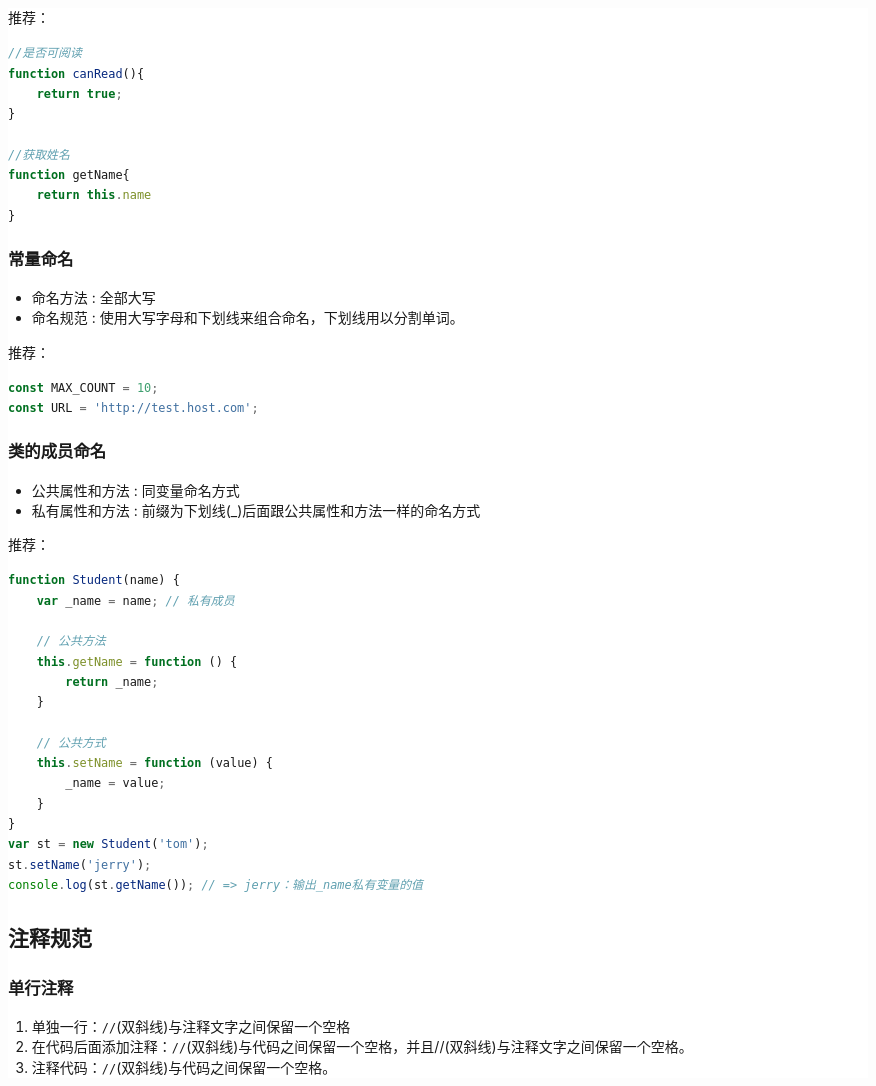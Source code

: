 
推荐：
```js
//是否可阅读
function canRead(){
    return true;
}

//获取姓名
function getName{
    return this.name
}
```
### 常量命名
* 命名方法 : 全部大写
* 命名规范 : 使用大写字母和下划线来组合命名，下划线用以分割单词。

推荐：
```js
const MAX_COUNT = 10;
const URL = 'http://test.host.com';
```
### 类的成员命名
* 公共属性和方法 : 同变量命名方式
* 私有属性和方法 : 前缀为下划线(_)后面跟公共属性和方法一样的命名方式

推荐：
```js
function Student(name) {
    var _name = name; // 私有成员
 
    // 公共方法
    this.getName = function () {
        return _name;
    }
 
    // 公共方式
    this.setName = function (value) {
        _name = value;
    }
}
var st = new Student('tom');
st.setName('jerry');
console.log(st.getName()); // => jerry：输出_name私有变量的值
```
## 注释规范
### 单行注释
1. 单独一行：`//`(双斜线)与注释文字之间保留一个空格
2. 在代码后面添加注释：`//`(双斜线)与代码之间保留一个空格，并且//(双斜线)与注释文字之间保留一个空格。
3. 注释代码：`//`(双斜线)与代码之间保留一个空格。

